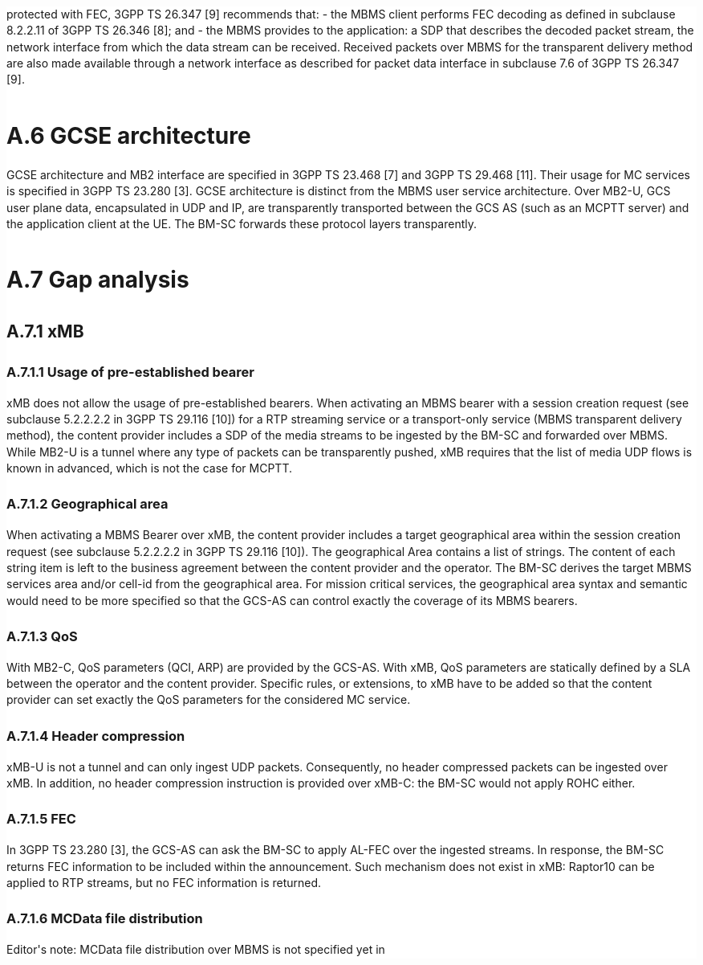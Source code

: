 protected with FEC, 3GPP TS 26.347 [9] recommends that:
\- the MBMS client performs FEC decoding as defined in subclause 8.2.2.11 of
3GPP TS 26.346 [8]; and
\- the MBMS provides to the application: a SDP that describes the decoded
packet stream, the network interface from which the data stream can be
received.
Received packets over MBMS for the transparent delivery method are also made
available through a network interface as described for packet data interface
in subclause 7.6 of 3GPP TS 26.347 [9].
# A.6 GCSE architecture
GCSE architecture and MB2 interface are specified in 3GPP TS 23.468 [7] and
3GPP TS 29.468 [11]. Their usage for MC services is specified in 3GPP TS
23.280 [3]. GCSE architecture is distinct from the MBMS user service
architecture.
Over MB2-U, GCS user plane data, encapsulated in UDP and IP, are transparently
transported between the GCS AS (such as an MCPTT server) and the application
client at the UE. The BM-SC forwards these protocol layers transparently.
# A.7 Gap analysis
## A.7.1 xMB
### A.7.1.1 Usage of pre-established bearer
xMB does not allow the usage of pre-established bearers. When activating an
MBMS bearer with a session creation request (see subclause 5.2.2.2.2 in 3GPP
TS 29.116 [10]) for a RTP streaming service or a transport-only service (MBMS
transparent delivery method), the content provider includes a SDP of the media
streams to be ingested by the BM-SC and forwarded over MBMS.
While MB2-U is a tunnel where any type of packets can be transparently pushed,
xMB requires that the list of media UDP flows is known in advanced, which is
not the case for MCPTT.
### A.7.1.2 Geographical area
When activating a MBMS Bearer over xMB, the content provider includes a target
geographical area within the session creation request (see subclause 5.2.2.2.2
in 3GPP TS 29.116 [10]). The geographical Area contains a list of strings. The
content of each string item is left to the business agreement between the
content provider and the operator. The BM-SC derives the target MBMS services
area and/or cell-id from the geographical area. For mission critical services,
the geographical area syntax and semantic would need to be more specified so
that the GCS-AS can control exactly the coverage of its MBMS bearers.
### A.7.1.3 QoS
With MB2-C, QoS parameters (QCI, ARP) are provided by the GCS-AS. With xMB,
QoS parameters are statically defined by a SLA between the operator and the
content provider. Specific rules, or extensions, to xMB have to be added so
that the content provider can set exactly the QoS parameters for the
considered MC service.
### A.7.1.4 Header compression
xMB-U is not a tunnel and can only ingest UDP packets. Consequently, no header
compressed packets can be ingested over xMB. In addition, no header
compression instruction is provided over xMB-C: the BM-SC would not apply ROHC
either.
### A.7.1.5 FEC
In 3GPP TS 23.280 [3], the GCS-AS can ask the BM-SC to apply AL-FEC over the
ingested streams. In response, the BM-SC returns FEC information to be
included within the announcement. Such mechanism does not exist in xMB:
Raptor10 can be applied to RTP streams, but no FEC information is returned.
### A.7.1.6 MCData file distribution
Editor\'s note: MCData file distribution over MBMS is not specified yet in